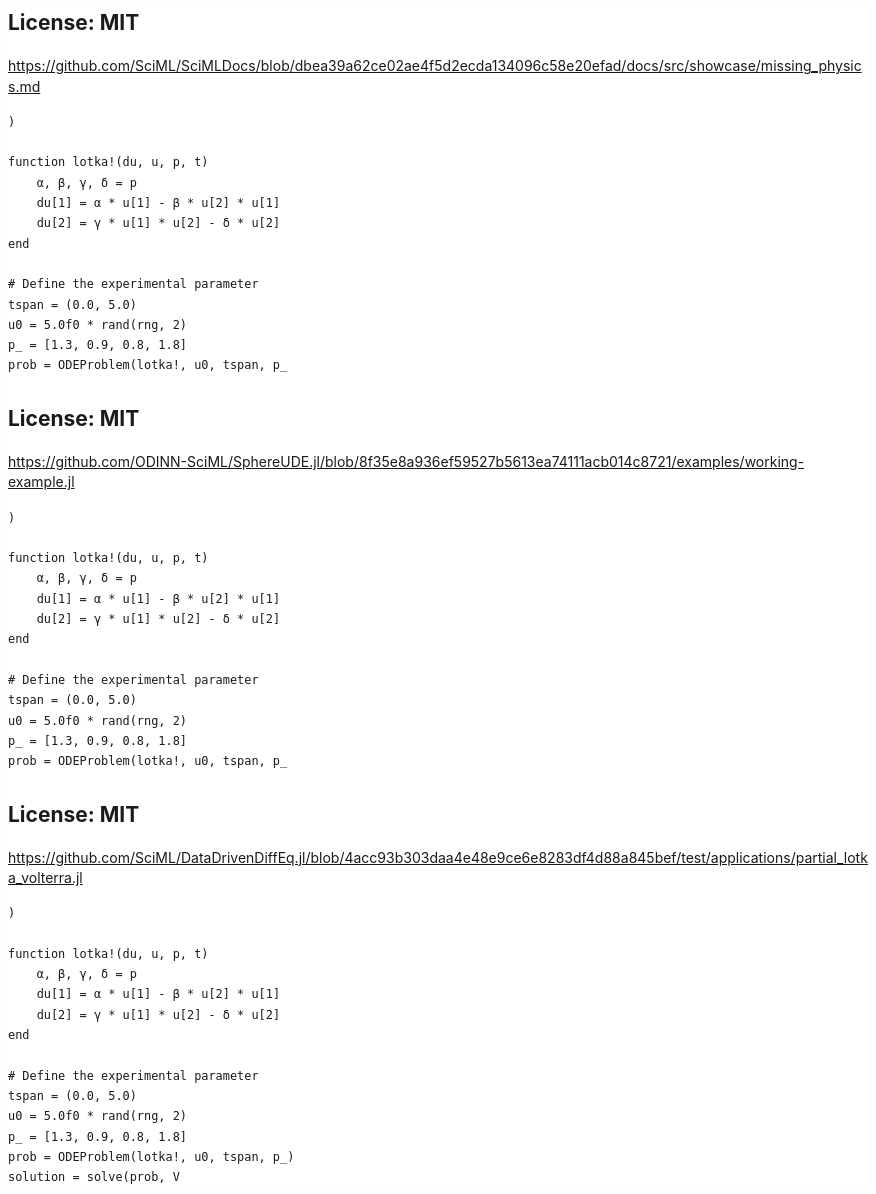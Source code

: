
## License: MIT
https://github.com/SciML/SciMLDocs/blob/dbea39a62ce02ae4f5d2ecda134096c58e20efad/docs/src/showcase/missing_physics.md

```
)

function lotka!(du, u, p, t)
    α, β, γ, δ = p
    du[1] = α * u[1] - β * u[2] * u[1]
    du[2] = γ * u[1] * u[2] - δ * u[2]
end

# Define the experimental parameter
tspan = (0.0, 5.0)
u0 = 5.0f0 * rand(rng, 2)
p_ = [1.3, 0.9, 0.8, 1.8]
prob = ODEProblem(lotka!, u0, tspan, p_
```


## License: MIT
https://github.com/ODINN-SciML/SphereUDE.jl/blob/8f35e8a936ef59527b5613ea74111acb014c8721/examples/working-example.jl

```
)

function lotka!(du, u, p, t)
    α, β, γ, δ = p
    du[1] = α * u[1] - β * u[2] * u[1]
    du[2] = γ * u[1] * u[2] - δ * u[2]
end

# Define the experimental parameter
tspan = (0.0, 5.0)
u0 = 5.0f0 * rand(rng, 2)
p_ = [1.3, 0.9, 0.8, 1.8]
prob = ODEProblem(lotka!, u0, tspan, p_
```


## License: MIT
https://github.com/SciML/DataDrivenDiffEq.jl/blob/4acc93b303daa4e48e9ce6e8283df4d88a845bef/test/applications/partial_lotka_volterra.jl

```
)

function lotka!(du, u, p, t)
    α, β, γ, δ = p
    du[1] = α * u[1] - β * u[2] * u[1]
    du[2] = γ * u[1] * u[2] - δ * u[2]
end

# Define the experimental parameter
tspan = (0.0, 5.0)
u0 = 5.0f0 * rand(rng, 2)
p_ = [1.3, 0.9, 0.8, 1.8]
prob = ODEProblem(lotka!, u0, tspan, p_)
solution = solve(prob, V
```
